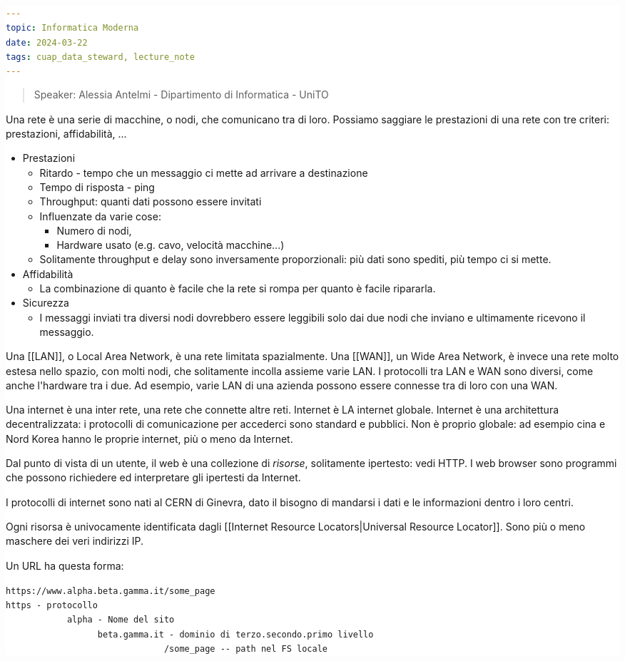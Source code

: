 ```yaml
---
topic: Informatica Moderna
date: 2024-03-22
tags: cuap_data_steward, lecture_note
---
```

> Speaker: Alessia Antelmi - Dipartimento di Informatica - UniTO

Una rete è una serie di macchine, o nodi, che comunicano tra di loro.
Possiamo saggiare le prestazioni di una rete con tre criteri: prestazioni, affidabilità, ...
- Prestazioni
	- Ritardo - tempo che un messaggio ci mette ad arrivare a destinazione
	- Tempo di risposta - ping
	- Throughput: quanti dati possono essere invitati
	- Influenzate da varie cose:
		- Numero di nodi,
		- Hardware usato (e.g. cavo, velocità macchine...)
	- Solitamente throughput e delay sono inversamente proporzionali: più dati sono spediti, più tempo ci si mette.
- Affidabilità
	- La combinazione di quanto è facile che la rete si rompa per quanto è facile ripararla.
- Sicurezza
	- I messaggi inviati tra diversi nodi dovrebbero essere leggibili solo dai due nodi che inviano e ultimamente ricevono il messaggio.

Una [[LAN]], o Local Area Network, è una rete limitata spazialmente. Una [[WAN]], un Wide Area Network, è invece una rete molto estesa nello spazio, con molti nodi, che solitamente incolla assieme varie LAN.
I protocolli tra LAN e WAN sono diversi, come anche l'hardware tra i due.
Ad esempio, varie LAN di una azienda possono essere connesse tra di loro con una WAN.

Una internet è una inter rete, una rete che connette altre reti. Internet è LA internet globale. Internet è una architettura decentralizzata: i protocolli di comunicazione per accederci sono standard e pubblici.
Non è proprio globale: ad esempio cina e Nord Korea hanno le proprie internet, più o meno da Internet.

Dal punto di vista di un utente, il web è una collezione di *risorse*, solitamente ipertesto: vedi HTTP. I web browser sono programmi che possono richiedere ed interpretare gli ipertesti da Internet.

I protocolli di internet sono nati al CERN di Ginevra, dato il bisogno di mandarsi i dati e le informazioni dentro i loro centri.

Ogni risorsa è univocamente identificata dagli [[Internet Resource Locators|Universal Resource Locator]]. Sono più o meno maschere dei veri indirizzi IP.

Un URL ha questa forma:
```
https://www.alpha.beta.gamma.it/some_page
https - protocollo
            alpha - Nome del sito
                  beta.gamma.it - dominio di terzo.secondo.primo livello
			                   /some_page -- path nel FS locale
```
